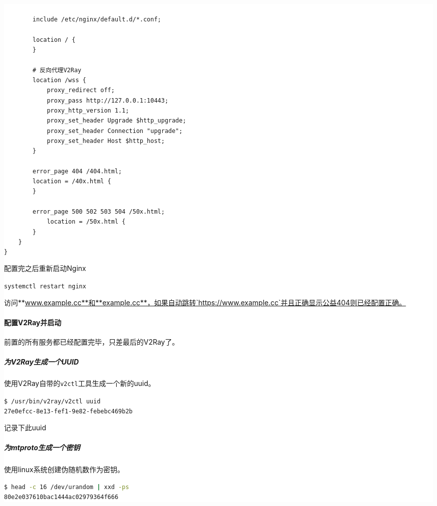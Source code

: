 ```nginx

        include /etc/nginx/default.d/*.conf;

        location / {
        }

        # 反向代理V2Ray
        location /wss {
            proxy_redirect off;
            proxy_pass http://127.0.0.1:10443;
            proxy_http_version 1.1;
            proxy_set_header Upgrade $http_upgrade;
            proxy_set_header Connection "upgrade";
            proxy_set_header Host $http_host;
        }

        error_page 404 /404.html;
        location = /40x.html {
        }

        error_page 500 502 503 504 /50x.html;
            location = /50x.html {
        }
    }
}
```

配置完之后重新启动Nginx

``` bash
systemctl restart nginx
```

访问**www.example.cc**和**example.cc**，如果自动跳转`https://www.example.cc`并且正确显示公益404则已经配置正确。

#### 配置V2Ray并启动

前置的所有服务都已经配置完毕，只差最后的V2Ray了。

##### 为V2Ray生成一个UUID

使用V2Ray自带的`v2ctl`工具生成一个新的uuid。

``` bash
$ /usr/bin/v2ray/v2ctl uuid
27e0efcc-8e13-fef1-9e82-febebc469b2b
```

记录下此uuid

##### 为mtproto生成一个密钥

使用linux系统创建伪随机数作为密钥。

``` bash
$ head -c 16 /dev/urandom | xxd -ps
80e2e037610bac1444ac02979364f666
```
